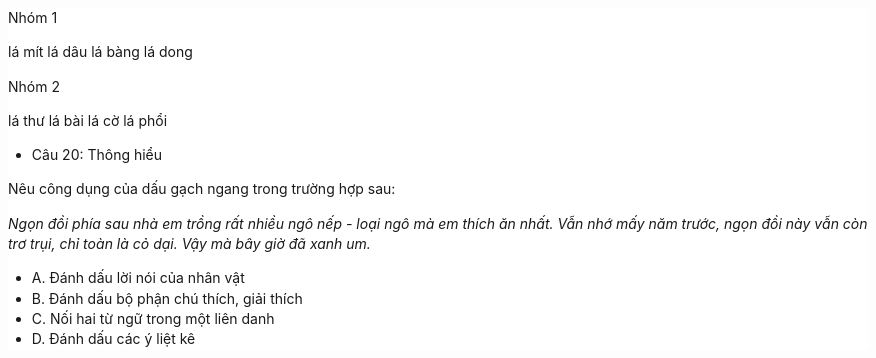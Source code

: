 Nhóm 1

lá mít lá dâu lá bàng lá dong

Nhóm 2

lá thư lá bài lá cờ lá phổi

* Câu 20:  Thông hiểu

Nêu công dụng của dấu gạch ngang trong trường hợp sau:

_Ngọn đồi phía sau nhà em trồng rất nhiều ngô nếp - loại ngô mà em thích ăn nhất. Vẫn nhớ mấy năm trước, ngọn đồi này vẫn còn trơ trụi, chỉ toàn là cỏ dại. Vậy mà bây giờ đã xanh um._

  * A. Đánh dấu lời nói của nhân vật 
  * B. Đánh dấu bộ phận chú thích, giải thích 
  * C. Nối hai từ ngữ trong một liên danh 
  * D. Đánh dấu các ý liệt kê 


